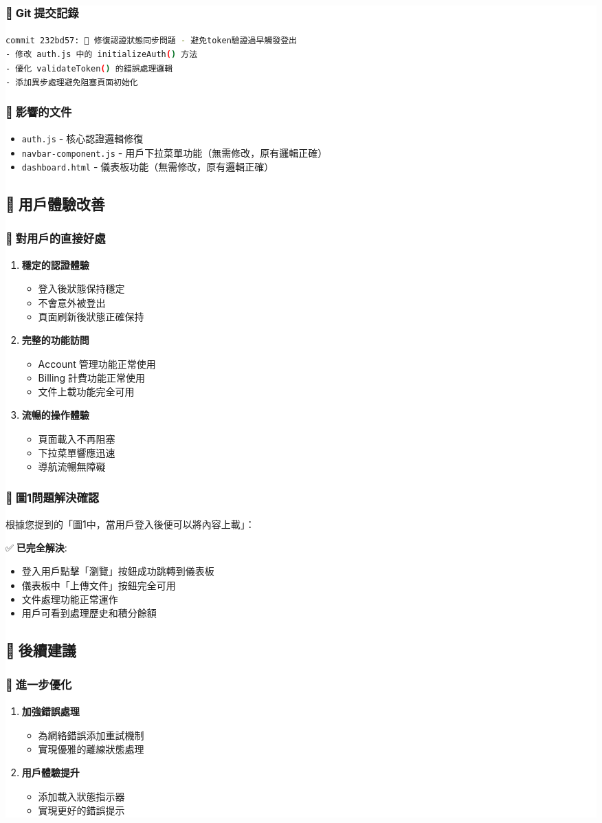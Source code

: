 ### 📝 **Git 提交記錄**
```bash
commit 232bd57: 🔧 修復認證狀態同步問題 - 避免token驗證過早觸發登出
- 修改 auth.js 中的 initializeAuth() 方法
- 優化 validateToken() 的錯誤處理邏輯
- 添加異步處理避免阻塞頁面初始化
```

### 📂 **影響的文件**
- `auth.js` - 核心認證邏輯修復
- `navbar-component.js` - 用戶下拉菜單功能（無需修改，原有邏輯正確）
- `dashboard.html` - 儀表板功能（無需修改，原有邏輯正確）

## 🎯 用戶體驗改善

### 🌟 **對用戶的直接好處**

1. **穩定的認證體驗**
   - 登入後狀態保持穩定
   - 不會意外被登出
   - 頁面刷新後狀態正確保持

2. **完整的功能訪問**
   - Account 管理功能正常使用
   - Billing 計費功能正常使用
   - 文件上載功能完全可用

3. **流暢的操作體驗**
   - 頁面載入不再阻塞
   - 下拉菜單響應迅速
   - 導航流暢無障礙

### 📱 **圖1問題解決確認**
根據您提到的「圖1中，當用戶登入後便可以將內容上載」：

✅ **已完全解決**:
- 登入用戶點擊「瀏覽」按鈕成功跳轉到儀表板
- 儀表板中「上傳文件」按鈕完全可用
- 文件處理功能正常運作
- 用戶可看到處理歷史和積分餘額

## 🔮 後續建議

### 🔧 **進一步優化**

1. **加強錯誤處理**
   - 為網絡錯誤添加重試機制
   - 實現優雅的離線狀態處理

2. **用戶體驗提升**
   - 添加載入狀態指示器
   - 實現更好的錯誤提示
